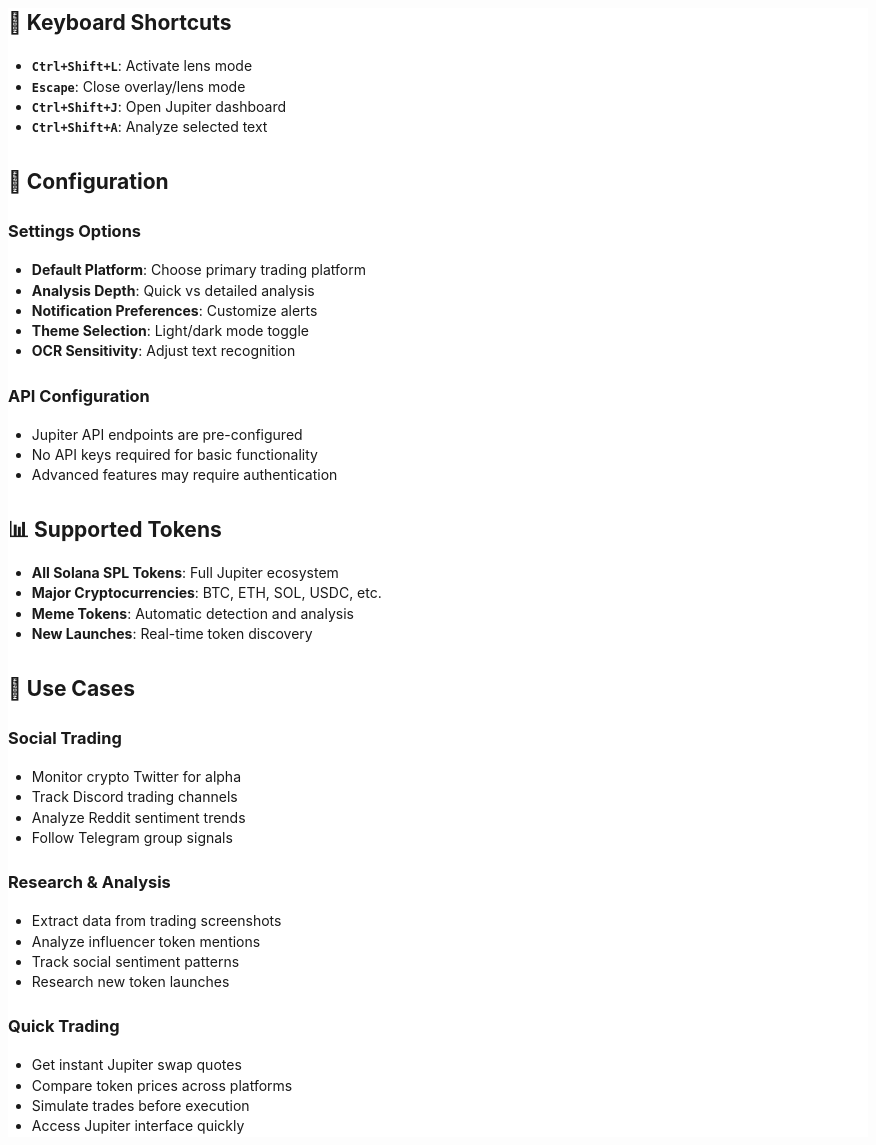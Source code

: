 ## 🚀 Keyboard Shortcuts

- **`Ctrl+Shift+L`**: Activate lens mode
- **`Escape`**: Close overlay/lens mode
- **`Ctrl+Shift+J`**: Open Jupiter dashboard
- **`Ctrl+Shift+A`**: Analyze selected text

## 🔧 Configuration

### Settings Options
- **Default Platform**: Choose primary trading platform
- **Analysis Depth**: Quick vs detailed analysis
- **Notification Preferences**: Customize alerts
- **Theme Selection**: Light/dark mode toggle
- **OCR Sensitivity**: Adjust text recognition

### API Configuration
- Jupiter API endpoints are pre-configured
- No API keys required for basic functionality
- Advanced features may require authentication

## 📊 Supported Tokens

- **All Solana SPL Tokens**: Full Jupiter ecosystem
- **Major Cryptocurrencies**: BTC, ETH, SOL, USDC, etc.
- **Meme Tokens**: Automatic detection and analysis
- **New Launches**: Real-time token discovery

## 🎯 Use Cases

### Social Trading
- Monitor crypto Twitter for alpha
- Track Discord trading channels
- Analyze Reddit sentiment trends
- Follow Telegram group signals

### Research & Analysis
- Extract data from trading screenshots
- Analyze influencer token mentions
- Track social sentiment patterns
- Research new token launches

### Quick Trading
- Get instant Jupiter swap quotes
- Compare token prices across platforms
- Simulate trades before execution
- Access Jupiter interface quickly
